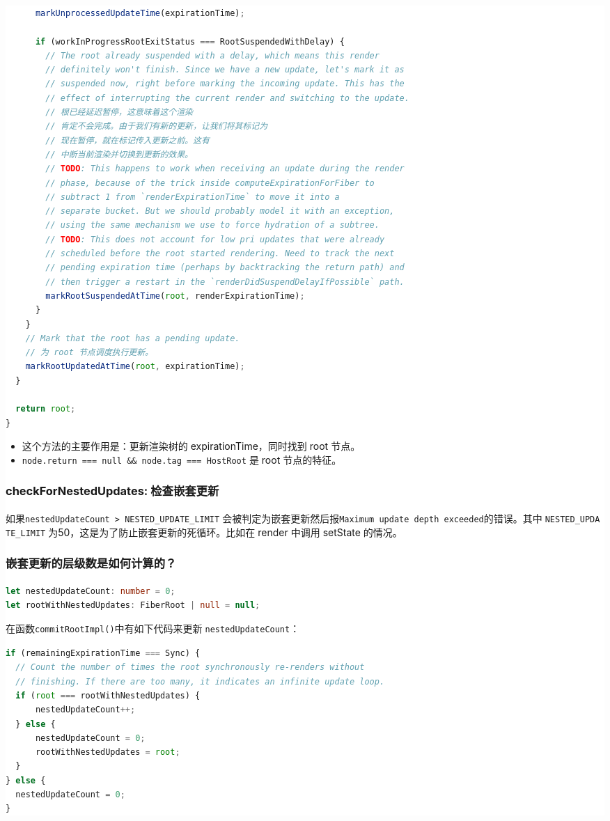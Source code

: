 ```js
      markUnprocessedUpdateTime(expirationTime);

      if (workInProgressRootExitStatus === RootSuspendedWithDelay) {
        // The root already suspended with a delay, which means this render
        // definitely won't finish. Since we have a new update, let's mark it as
        // suspended now, right before marking the incoming update. This has the
        // effect of interrupting the current render and switching to the update.
        // 根已经延迟暂停，这意味着这个渲染
        // 肯定不会完成。由于我们有新的更新，让我们将其标记为
        // 现在暂停，就在标记传入更新之前。这有
        // 中断当前渲染并切换到更新的效果。
        // TODO: This happens to work when receiving an update during the render
        // phase, because of the trick inside computeExpirationForFiber to
        // subtract 1 from `renderExpirationTime` to move it into a
        // separate bucket. But we should probably model it with an exception,
        // using the same mechanism we use to force hydration of a subtree.
        // TODO: This does not account for low pri updates that were already
        // scheduled before the root started rendering. Need to track the next
        // pending expiration time (perhaps by backtracking the return path) and
        // then trigger a restart in the `renderDidSuspendDelayIfPossible` path.
        markRootSuspendedAtTime(root, renderExpirationTime);
      }
    }
    // Mark that the root has a pending update.
    // 为 root 节点调度执行更新。
    markRootUpdatedAtTime(root, expirationTime);
  }

  return root;
}
```

- 这个方法的主要作用是：更新渲染树的 expirationTime，同时找到 root 节点。
- `node.return === null && node.tag === HostRoot` 是 root 节点的特征。


### checkForNestedUpdates: 检查嵌套更新

如果`nestedUpdateCount > NESTED_UPDATE_LIMIT` 会被判定为嵌套更新然后报`Maximum update depth exceeded`的错误。其中 `NESTED_UPDATE_LIMIT` 为50，这是为了防止嵌套更新的死循环。比如在 render 中调用 setState 的情况。


### 嵌套更新的层级数是如何计算的？

```ts
let nestedUpdateCount: number = 0;
let rootWithNestedUpdates: FiberRoot | null = null;
```

在函数`commitRootImpl()`中有如下代码来更新 `nestedUpdateCount`：

```ts
if (remainingExpirationTime === Sync) {
  // Count the number of times the root synchronously re-renders without
  // finishing. If there are too many, it indicates an infinite update loop.
  if (root === rootWithNestedUpdates) {
	  nestedUpdateCount++;
  } else {
	  nestedUpdateCount = 0;
	  rootWithNestedUpdates = root;
  }
} else {
  nestedUpdateCount = 0;
}
```
